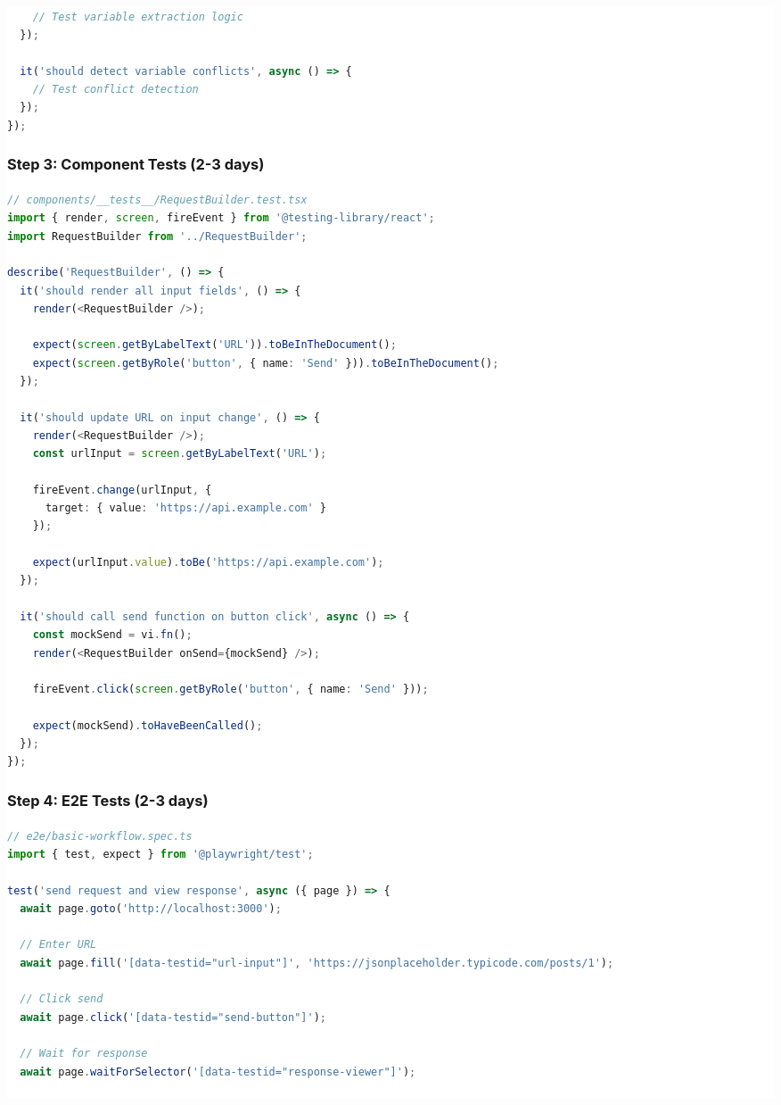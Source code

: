 ```typescript
    // Test variable extraction logic
  });

  it('should detect variable conflicts', async () => {
    // Test conflict detection
  });
});
```

### Step 3: Component Tests (2-3 days)

```typescript
// components/__tests__/RequestBuilder.test.tsx
import { render, screen, fireEvent } from '@testing-library/react';
import RequestBuilder from '../RequestBuilder';

describe('RequestBuilder', () => {
  it('should render all input fields', () => {
    render(<RequestBuilder />);
    
    expect(screen.getByLabelText('URL')).toBeInTheDocument();
    expect(screen.getByRole('button', { name: 'Send' })).toBeInTheDocument();
  });

  it('should update URL on input change', () => {
    render(<RequestBuilder />);
    const urlInput = screen.getByLabelText('URL');
    
    fireEvent.change(urlInput, { 
      target: { value: 'https://api.example.com' } 
    });
    
    expect(urlInput.value).toBe('https://api.example.com');
  });

  it('should call send function on button click', async () => {
    const mockSend = vi.fn();
    render(<RequestBuilder onSend={mockSend} />);
    
    fireEvent.click(screen.getByRole('button', { name: 'Send' }));
    
    expect(mockSend).toHaveBeenCalled();
  });
});
```

### Step 4: E2E Tests (2-3 days)

```typescript
// e2e/basic-workflow.spec.ts
import { test, expect } from '@playwright/test';

test('send request and view response', async ({ page }) => {
  await page.goto('http://localhost:3000');
  
  // Enter URL
  await page.fill('[data-testid="url-input"]', 'https://jsonplaceholder.typicode.com/posts/1');
  
  // Click send
  await page.click('[data-testid="send-button"]');
  
  // Wait for response
  await page.waitForSelector('[data-testid="response-viewer"]');
  
```